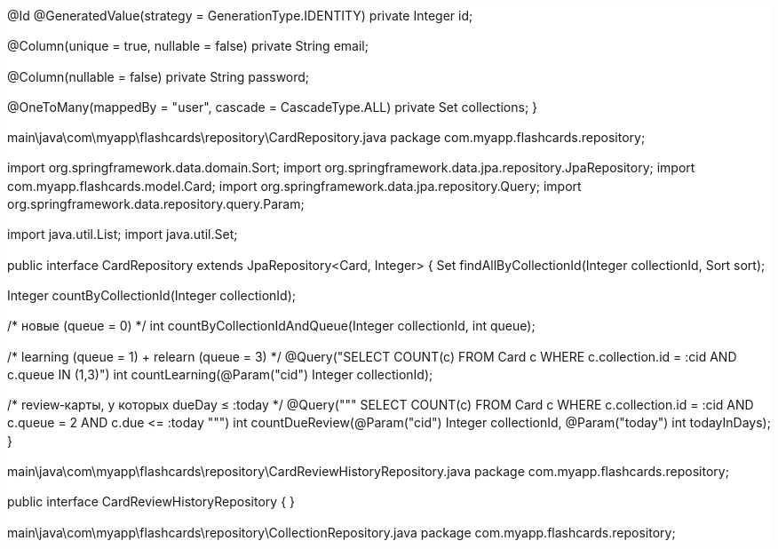   @Id
  @GeneratedValue(strategy = GenerationType.IDENTITY)
  private Integer id;

  @Column(unique = true, nullable = false)
  private String email;

  @Column(nullable = false)
  private String password;

  @OneToMany(mappedBy = "user", cascade = CascadeType.ALL)
  private Set<Collection> collections;
}

main\java\com\myapp\flashcards\repository\CardRepository.java
package com.myapp.flashcards.repository;

import org.springframework.data.domain.Sort;
import org.springframework.data.jpa.repository.JpaRepository;
import com.myapp.flashcards.model.Card;
import org.springframework.data.jpa.repository.Query;
import org.springframework.data.repository.query.Param;

import java.util.List;
import java.util.Set;

public interface CardRepository extends JpaRepository<Card, Integer> {
  Set<Card> findAllByCollectionId(Integer collectionId, Sort sort);

  Integer countByCollectionId(Integer collectionId);


  /* новые (queue = 0) */
  int countByCollectionIdAndQueue(Integer collectionId, int queue);

  /* learning  (queue = 1)  + relearn (queue = 3) */
  @Query("SELECT COUNT(c) FROM Card c WHERE c.collection.id = :cid AND c.queue IN (1,3)")
  int countLearning(@Param("cid") Integer collectionId);

  /* review‑карты, у которых dueDay ≤ :today */
  @Query("""
          SELECT COUNT(c) FROM Card c
          WHERE c.collection.id = :cid
            AND c.queue = 2
            AND c.due <= :today
          """)
  int countDueReview(@Param("cid") Integer collectionId,
                     @Param("today") int todayInDays);
}

main\java\com\myapp\flashcards\repository\CardReviewHistoryRepository.java
package com.myapp.flashcards.repository;

public interface CardReviewHistoryRepository {
}

main\java\com\myapp\flashcards\repository\CollectionRepository.java
package com.myapp.flashcards.repository;
